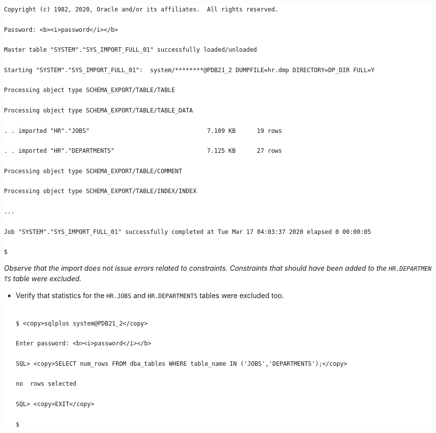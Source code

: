  ```
  Copyright (c) 1982, 2020, Oracle and/or its affiliates.  All rights reserved.
  
  Password: <b><i>password</i></b>
  
  Master table "SYSTEM"."SYS_IMPORT_FULL_01" successfully loaded/unloaded
  
  Starting "SYSTEM"."SYS_IMPORT_FULL_01":  system/********@PDB21_2 DUMPFILE=hr.dmp DIRECTORY=DP_DIR FULL=Y
  
  Processing object type SCHEMA_EXPORT/TABLE/TABLE
  
  Processing object type SCHEMA_EXPORT/TABLE/TABLE_DATA
  
  . . imported "HR"."JOBS"                                 7.109 KB      19 rows
  
  . . imported "HR"."DEPARTMENTS"                          7.125 KB      27 rows
  
  Processing object type SCHEMA_EXPORT/TABLE/COMMENT
  
  Processing object type SCHEMA_EXPORT/TABLE/INDEX/INDEX
  
  ...
  
  Job "SYSTEM"."SYS_IMPORT_FULL_01" successfully completed at Tue Mar 17 04:03:37 2020 elapsed 0 00:00:05
  
  $
  
  ```
  
  *Observe that the import does not issue errors related to constraints. Constraints that should have been added to the `HR.DEPARTMENTS` table were excluded.*
  
  

- Verify that statistics for the `HR.JOBS` and `HR.DEPARTMENTS` tables were excluded too.

  
  ```
  
  $ <copy>sqlplus system@PDB21_2</copy>
  
  Enter password: <b><i>password</i></b>
  
  SQL> <copy>SELECT num_rows FROM dba_tables WHERE table_name IN ('JOBS','DEPARTMENTS');</copy>
  
  no  rows selected
  
  SQL> <copy>EXIT</copy>
  
  $
  
  ```
